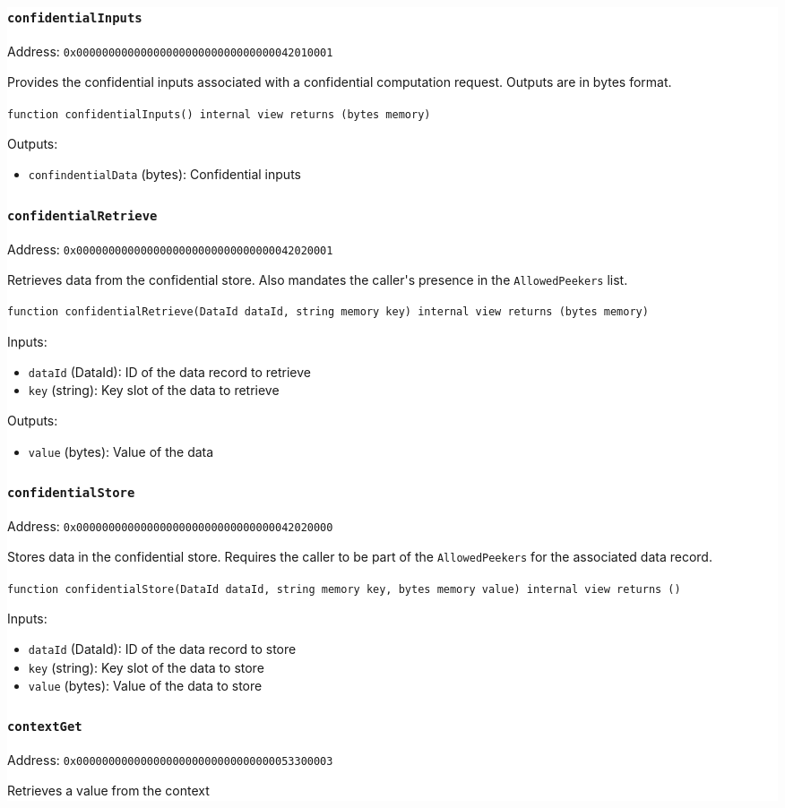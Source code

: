 ### `confidentialInputs`

Address: `0x0000000000000000000000000000000042010001`

Provides the confidential inputs associated with a confidential computation request. Outputs are in bytes format.

```solidity
function confidentialInputs() internal view returns (bytes memory)
```

Outputs:

- `confindentialData` (bytes): Confidential inputs

### `confidentialRetrieve`

Address: `0x0000000000000000000000000000000042020001`

Retrieves data from the confidential store. Also mandates the caller's presence in the `AllowedPeekers` list.

```solidity
function confidentialRetrieve(DataId dataId, string memory key) internal view returns (bytes memory)
```

Inputs:

- `dataId` (DataId): ID of the data record to retrieve
- `key` (string): Key slot of the data to retrieve

Outputs:

- `value` (bytes): Value of the data

### `confidentialStore`

Address: `0x0000000000000000000000000000000042020000`

Stores data in the confidential store. Requires the caller to be part of the `AllowedPeekers` for the associated data record.

```solidity
function confidentialStore(DataId dataId, string memory key, bytes memory value) internal view returns ()
```

Inputs:

- `dataId` (DataId): ID of the data record to store
- `key` (string): Key slot of the data to store
- `value` (bytes): Value of the data to store

### `contextGet`

Address: `0x0000000000000000000000000000000053300003`

Retrieves a value from the context

